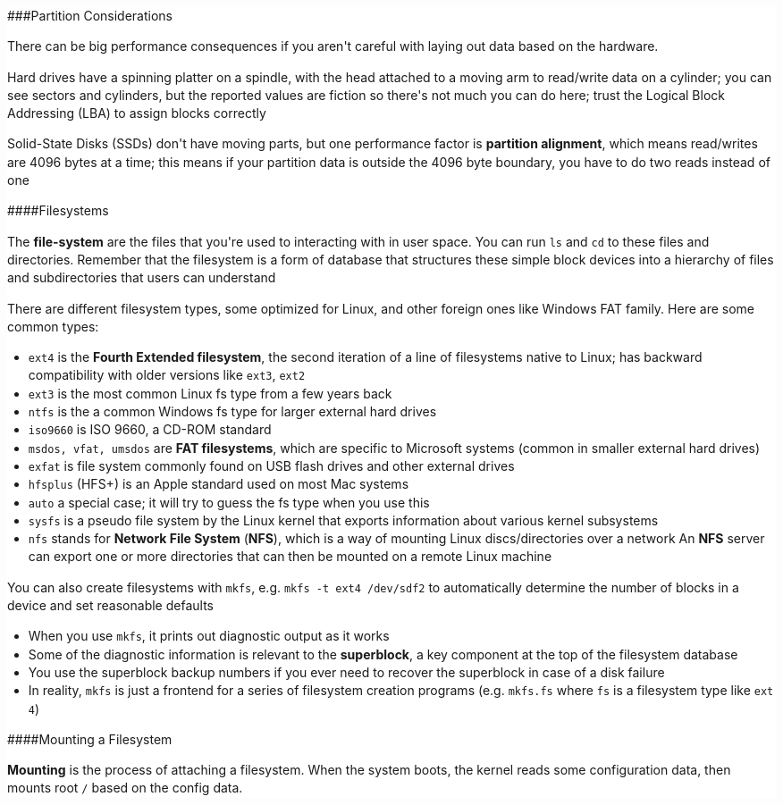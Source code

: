 ###<a id="partitionconsiderations">Partition Considerations</a>

There can be big performance consequences if you aren't careful with laying out data based on the hardware.

Hard drives have a spinning platter on a spindle, with the head attached to a moving arm to read/write data on a cylinder; you can see sectors and cylinders, but the reported values are fiction so there's not much you can do here; trust the Logical Block Addressing (LBA) to assign blocks correctly

Solid-State Disks (SSDs) don't have moving parts, but one performance factor is **partition alignment**, which means read/writes are 4096 bytes at a time; this means if your partition data is outside the 4096 byte boundary, you have to do two reads instead of one


####<a id="filesystems">Filesystems</a>

The **file-system** are the files that you're used to interacting with in user space. You can run `ls` and `cd` to these files and directories.
Remember that the filesystem is a form of database that structures these simple block devices into a hierarchy of files and subdirectories that users can understand

There are different filesystem types, some optimized for Linux, and other foreign ones like Windows FAT family. Here are some common types:

* `ext4` is the **Fourth Extended filesystem**, the second iteration of a line of filesystems native to Linux; has backward compatibility with older versions like `ext3`, `ext2`
* `ext3` is the most common Linux fs type from a few years back
* `ntfs` is the a common Windows fs type for larger external hard drives
* `iso9660` is ISO 9660, a CD-ROM standard
* `msdos, vfat, umsdos` are **FAT filesystems**, which are specific to Microsoft systems (common in smaller external hard drives)
* `exfat` is file system commonly found on USB flash drives and other external drives
* `hfsplus` (HFS+) is an Apple standard used on most Mac systems
* `auto` a special case; it will try to guess the fs type when you use this
* `sysfs` is a pseudo file system by the Linux kernel that exports information about various kernel subsystems
* `nfs` stands for __Network File System__ (__NFS__), which is a way of mounting Linux discs/directories over a network
  An __NFS__ server can export one or more directories that can then be mounted on a remote Linux machine

 You can also create filesystems with `mkfs`, e.g. `mkfs -t ext4 /dev/sdf2` to automatically determine the number of blocks in a device and set reasonable defaults

* When you use `mkfs`, it prints out diagnostic output as it works
* Some of the diagnostic information is relevant to the **superblock**, a key component at the top of the filesystem database
* You use the superblock backup numbers if you ever need to recover the superblock in case of a disk failure
* In reality, `mkfs` is just a frontend for a series of filesystem creation programs (e.g. `mkfs.fs` where `fs` is a filesystem type like `ext4`)

####<a id="mountfilesystem">Mounting a Filesystem</a>

**Mounting** is the process of attaching a filesystem. When the system boots, the kernel reads some configuration data, then mounts root `/` based on the config data.
